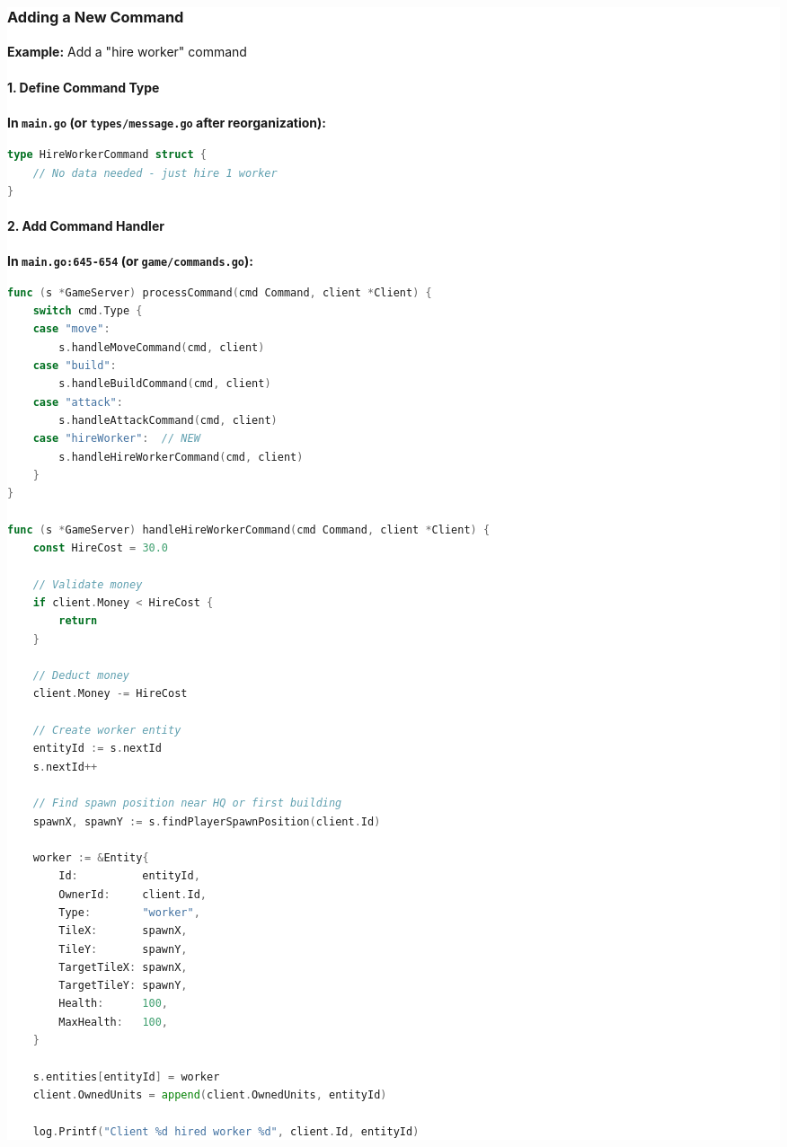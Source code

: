 ### Adding a New Command

**Example:** Add a "hire worker" command

#### 1. Define Command Type

**In `main.go` (or `types/message.go` after reorganization):**

```go
type HireWorkerCommand struct {
    // No data needed - just hire 1 worker
}
```

#### 2. Add Command Handler

**In `main.go:645-654` (or `game/commands.go`):**

```go
func (s *GameServer) processCommand(cmd Command, client *Client) {
    switch cmd.Type {
    case "move":
        s.handleMoveCommand(cmd, client)
    case "build":
        s.handleBuildCommand(cmd, client)
    case "attack":
        s.handleAttackCommand(cmd, client)
    case "hireWorker":  // NEW
        s.handleHireWorkerCommand(cmd, client)
    }
}

func (s *GameServer) handleHireWorkerCommand(cmd Command, client *Client) {
    const HireCost = 30.0

    // Validate money
    if client.Money < HireCost {
        return
    }

    // Deduct money
    client.Money -= HireCost

    // Create worker entity
    entityId := s.nextId
    s.nextId++

    // Find spawn position near HQ or first building
    spawnX, spawnY := s.findPlayerSpawnPosition(client.Id)

    worker := &Entity{
        Id:          entityId,
        OwnerId:     client.Id,
        Type:        "worker",
        TileX:       spawnX,
        TileY:       spawnY,
        TargetTileX: spawnX,
        TargetTileY: spawnY,
        Health:      100,
        MaxHealth:   100,
    }

    s.entities[entityId] = worker
    client.OwnedUnits = append(client.OwnedUnits, entityId)

    log.Printf("Client %d hired worker %d", client.Id, entityId)
```
